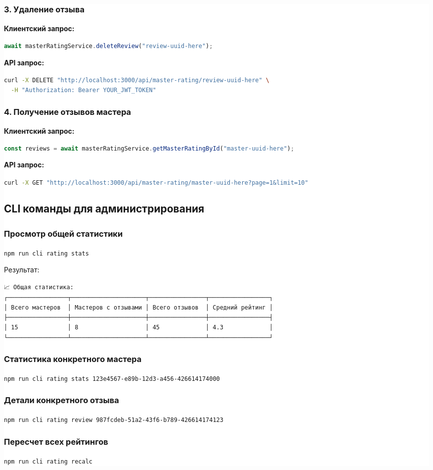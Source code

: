 ### 3. Удаление отзыва

**Клиентский запрос:**
```javascript
await masterRatingService.deleteReview("review-uuid-here");
```

**API запрос:**
```bash
curl -X DELETE "http://localhost:3000/api/master-rating/review-uuid-here" \
  -H "Authorization: Bearer YOUR_JWT_TOKEN"
```

### 4. Получение отзывов мастера

**Клиентский запрос:**
```javascript
const reviews = await masterRatingService.getMasterRatingById("master-uuid-here");
```

**API запрос:**
```bash
curl -X GET "http://localhost:3000/api/master-rating/master-uuid-here?page=1&limit=10"
```

## CLI команды для администрирования

### Просмотр общей статистики
```bash
npm run cli rating stats
```

Результат:
```
📈 Общая статистика:
┌─────────────────┬─────────────────────┬────────────────┬─────────────────┐
│ Всего мастеров  │ Мастеров с отзывами │ Всего отзывов  │ Средний рейтинг │
├─────────────────┼─────────────────────┼────────────────┼─────────────────┤
│ 15              │ 8                   │ 45             │ 4.3             │
└─────────────────┴─────────────────────┴────────────────┴─────────────────┘
```

### Статистика конкретного мастера
```bash
npm run cli rating stats 123e4567-e89b-12d3-a456-426614174000
```

### Детали конкретного отзыва
```bash
npm run cli rating review 987fcdeb-51a2-43f6-b789-426614174123
```

### Пересчет всех рейтингов
```bash
npm run cli rating recalc
```
